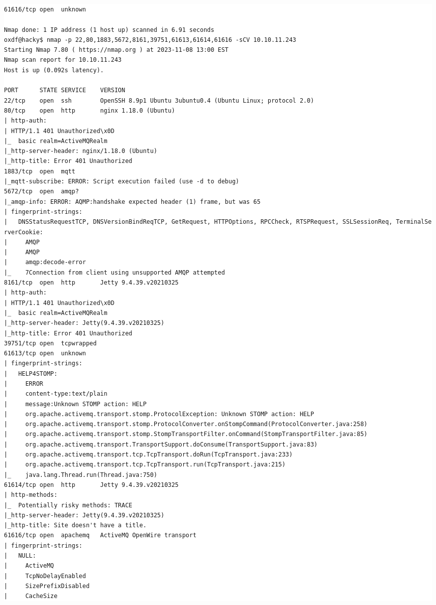 ```
61616/tcp open  unknown

Nmap done: 1 IP address (1 host up) scanned in 6.91 seconds 
oxdf@hacky$ nmap -p 22,80,1883,5672,8161,39751,61613,61614,61616 -sCV 10.10.11.243
Starting Nmap 7.80 ( https://nmap.org ) at 2023-11-08 13:00 EST
Nmap scan report for 10.10.11.243
Host is up (0.092s latency).

PORT      STATE SERVICE    VERSION
22/tcp    open  ssh        OpenSSH 8.9p1 Ubuntu 3ubuntu0.4 (Ubuntu Linux; protocol 2.0)                                                    
80/tcp    open  http       nginx 1.18.0 (Ubuntu)
| http-auth:
| HTTP/1.1 401 Unauthorized\x0D
|_  basic realm=ActiveMQRealm
|_http-server-header: nginx/1.18.0 (Ubuntu)
|_http-title: Error 401 Unauthorized
1883/tcp  open  mqtt
|_mqtt-subscribe: ERROR: Script execution failed (use -d to debug)
5672/tcp  open  amqp?
|_amqp-info: ERROR: AQMP:handshake expected header (1) frame, but was 65
| fingerprint-strings:
|   DNSStatusRequestTCP, DNSVersionBindReqTCP, GetRequest, HTTPOptions, RPCCheck, RTSPRequest, SSLSessionReq, TerminalServerCookie:        
|     AMQP
|     AMQP
|     amqp:decode-error
|_    7Connection from client using unsupported AMQP attempted
8161/tcp  open  http       Jetty 9.4.39.v20210325
| http-auth:
| HTTP/1.1 401 Unauthorized\x0D
|_  basic realm=ActiveMQRealm
|_http-server-header: Jetty(9.4.39.v20210325)
|_http-title: Error 401 Unauthorized
39751/tcp open  tcpwrapped
61613/tcp open  unknown
| fingerprint-strings:
|   HELP4STOMP:
|     ERROR
|     content-type:text/plain
|     message:Unknown STOMP action: HELP
|     org.apache.activemq.transport.stomp.ProtocolException: Unknown STOMP action: HELP                                                                       
|     org.apache.activemq.transport.stomp.ProtocolConverter.onStompCommand(ProtocolConverter.java:258)                                                        
|     org.apache.activemq.transport.stomp.StompTransportFilter.onCommand(StompTransportFilter.java:85)                                                        
|     org.apache.activemq.transport.TransportSupport.doConsume(TransportSupport.java:83)
|     org.apache.activemq.transport.tcp.TcpTransport.doRun(TcpTransport.java:233)
|     org.apache.activemq.transport.tcp.TcpTransport.run(TcpTransport.java:215)
|_    java.lang.Thread.run(Thread.java:750)                                    
61614/tcp open  http       Jetty 9.4.39.v20210325                              
| http-methods:                                                                
|_  Potentially risky methods: TRACE                                           
|_http-server-header: Jetty(9.4.39.v20210325)                                  
|_http-title: Site doesn't have a title.                                       
61616/tcp open  apachemq   ActiveMQ OpenWire transport                         
| fingerprint-strings:
|   NULL:
|     ActiveMQ
|     TcpNoDelayEnabled
|     SizePrefixDisabled
|     CacheSize
```